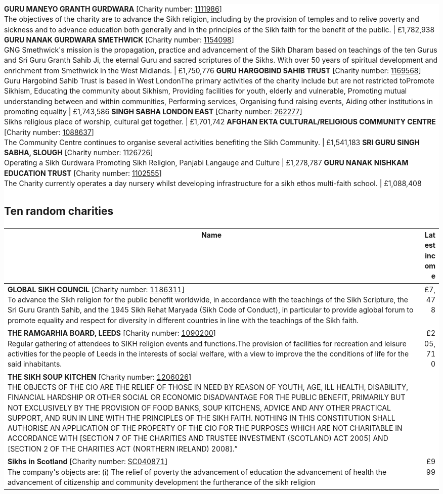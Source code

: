<strong>GURU MANEYO GRANTH GURDWARA</strong> [Charity number: [1111986](https://findthatcharity.uk/orgid/GB-CHC-1111986)]<br>The objectives of the charity are to advance the Sikh religion, including by the provision of temples and to relive poverty and sickness and to advance education both generally and in the principles of the Sikh faith for the benefit of the public. | £1,782,938
<strong>GURU NANAK GURDWARA SMETHWICK</strong> [Charity number: [1154098](https://findthatcharity.uk/orgid/GB-CHC-1154098)]<br>GNG Smethwick's mission is the propagation, practice and advancement of the Sikh Dharam based on teachings of the ten Gurus and Sri Guru Granth Sahib Ji, the eternal Guru and sacred scriptures of the Sikhs. With over 50 years of spiritual development and enrichment from Smethwick in the West Midlands. | £1,750,776
<strong>GURU HARGOBIND SAHIB TRUST</strong> [Charity number: [1169568](https://findthatcharity.uk/orgid/GB-CHC-1169568)]<br>Guru Hargobind Sahib Trust is based in West LondonThe primary activities of the charity include but are not restricted toPromote Sikhism, Educating the community about Sikhism, Providing facilities for youth, elderly and vulnerable, Promoting mutual understanding between and within communities, Performing services, Organising fund raising events, Aiding other institutions in promoting equality | £1,743,586
<strong>SINGH SABHA LONDON EAST</strong> [Charity number: [262277](https://findthatcharity.uk/orgid/GB-CHC-262277)]<br>Sikhs religious place of worship, cultural get together. | £1,701,742
<strong>AFGHAN EKTA CULTURAL/RELIGIOUS COMMUNITY CENTRE</strong> [Charity number: [1088637](https://findthatcharity.uk/orgid/GB-CHC-1088637)]<br>The Community Centre continues to organise several activities benefiting the Sikh Community. | £1,541,183
<strong>SRI GURU SINGH SABHA, SLOUGH</strong> [Charity number: [1126726](https://findthatcharity.uk/orgid/GB-CHC-1126726)]<br>Operating a Sikh Gurdwara  Promoting Sikh Religion, Panjabi Langauge and Culture | £1,278,787
<strong>GURU NANAK NISHKAM EDUCATION TRUST</strong> [Charity number: [1102555](https://findthatcharity.uk/orgid/GB-CHC-1102555)]<br>The Charity currently operates a day nursery whilst developing infrastructure for a sikh ethos multi-faith school. | £1,088,408


## Ten random charities

Name | Latest income
-----|--------:
<strong>GLOBAL SIKH COUNCIL</strong> [Charity number: [1186311](https://findthatcharity.uk/orgid/GB-CHC-1186311)]<br>To advance the Sikh religion for the public benefit worldwide, in accordance with the teachings of the Sikh Scripture, the Sri Guru Granth Sahib, and the 1945 Sikh Rehat Maryada (Sikh Code of Conduct), in particular to provide aglobal forum to promote equality and respect for diversity in different countries in line with the teachings of the Sikh faith. | £7,478
<strong>THE RAMGARHIA BOARD, LEEDS</strong> [Charity number: [1090200](https://findthatcharity.uk/orgid/GB-CHC-1090200)]<br>Regular gathering of attendees to SIKH religion events and functions.The provision of facilities for recreation and leisure activities for the people of Leeds in the interests of social welfare, with  a view to improve the the conditions of life for the said inhabitants. | £205,710
<strong>THE SIKH SOUP KITCHEN</strong> [Charity number: [1206026](https://findthatcharity.uk/orgid/GB-CHC-1206026)]<br>THE OBJECTS OF THE CIO ARE THE RELIEF OF THOSE IN NEED BY REASON OF YOUTH, AGE, ILL HEALTH, DISABILITY, FINANCIAL HARDSHIP OR OTHER SOCIAL OR ECONOMIC DISADVANTAGE FOR THE PUBLIC BENEFIT, PRIMARILY BUT NOT EXCLUSIVELY BY THE PROVISION OF FOOD BANKS, SOUP KITCHENS, ADVICE AND ANY OTHER PRACTICAL SUPPORT, AND RUN IN LINE WITH THE PRINCIPLES OF THE SIKH FAITH. NOTHING IN THIS CONSTITUTION SHALL AUTHORISE AN APPLICATION OF THE PROPERTY OF THE CIO FOR THE PURPOSES WHICH ARE NOT CHARITABLE IN ACCORDANCE WITH [SECTION 7 OF THE CHARITIES AND TRUSTEE INVESTMENT (SCOTLAND) ACT 2005] AND [SECTION 2 OF THE CHARITIES ACT (NORTHERN IRELAND) 2008].” | 
<strong>Sikhs in Scotland</strong> [Charity number: [SC040871](https://findthatcharity.uk/orgid/GB-SC-SC040871)]<br>The company's objects are: (i) The relief of poverty the advancement of education the advancement of health the advancement of citizenship and community development the furtherance of the sikh religion | £999